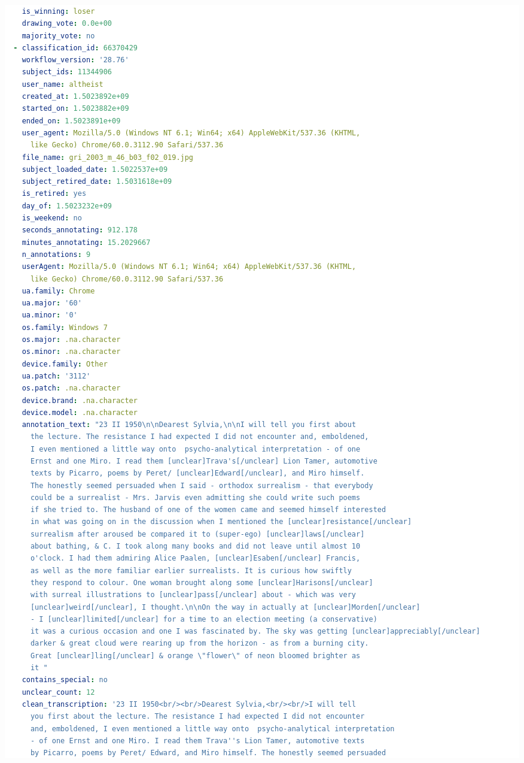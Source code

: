 ```yaml
    is_winning: loser
    drawing_vote: 0.0e+00
    majority_vote: no
  - classification_id: 66370429
    workflow_version: '28.76'
    subject_ids: 11344906
    user_name: altheist
    created_at: 1.5023892e+09
    started_on: 1.5023882e+09
    ended_on: 1.5023891e+09
    user_agent: Mozilla/5.0 (Windows NT 6.1; Win64; x64) AppleWebKit/537.36 (KHTML,
      like Gecko) Chrome/60.0.3112.90 Safari/537.36
    file_name: gri_2003_m_46_b03_f02_019.jpg
    subject_loaded_date: 1.5022537e+09
    subject_retired_date: 1.5031618e+09
    is_retired: yes
    day_of: 1.5023232e+09
    is_weekend: no
    seconds_annotating: 912.178
    minutes_annotating: 15.2029667
    n_annotations: 9
    userAgent: Mozilla/5.0 (Windows NT 6.1; Win64; x64) AppleWebKit/537.36 (KHTML,
      like Gecko) Chrome/60.0.3112.90 Safari/537.36
    ua.family: Chrome
    ua.major: '60'
    ua.minor: '0'
    os.family: Windows 7
    os.major: .na.character
    os.minor: .na.character
    device.family: Other
    ua.patch: '3112'
    os.patch: .na.character
    device.brand: .na.character
    device.model: .na.character
    annotation_text: "23 II 1950\n\nDearest Sylvia,\n\nI will tell you first about
      the lecture. The resistance I had expected I did not encounter and, emboldened,
      I even mentioned a little way onto  psycho-analytical interpretation - of one
      Ernst and one Miro. I read them [unclear]Trava's[/unclear] Lion Tamer, automotive
      texts by Picarro, poems by Peret/ [unclear]Edward[/unclear], and Miro himself.
      The honestly seemed persuaded when I said - orthodox surrealism - that everybody
      could be a surrealist - Mrs. Jarvis even admitting she could write such poems
      if she tried to. The husband of one of the women came and seemed himself interested
      in what was going on in the discussion when I mentioned the [unclear]resistance[/unclear]
      surrealism after aroused be compared it to (super-ego) [unclear]laws[/unclear]
      about bathing, & C. I took along many books and did not leave until almost 10
      o'clock. I had them admiring Alice Paalen, [unclear]Esaben[/unclear] Francis,
      as well as the more familiar earlier surrealists. It is curious how swiftly
      they respond to colour. One woman brought along some [unclear]Harisons[/unclear]
      with surreal illustrations to [unclear]pass[/unclear] about - which was very
      [unclear]weird[/unclear], I thought.\n\nOn the way in actually at [unclear]Morden[/unclear]
      - I [unclear]limited[/unclear] for a time to an election meeting (a conservative)
      it was a curious occasion and one I was fascinated by. The sky was getting [unclear]appreciably[/unclear]
      darker & great cloud were rearing up from the horizon - as from a burning city.
      Great [unclear]ling[/unclear] & orange \"flower\" of neon bloomed brighter as
      it "
    contains_special: no
    unclear_count: 12
    clean_transcription: '23 II 1950<br/><br/>Dearest Sylvia,<br/><br/>I will tell
      you first about the lecture. The resistance I had expected I did not encounter
      and, emboldened, I even mentioned a little way onto  psycho-analytical interpretation
      - of one Ernst and one Miro. I read them Trava''s Lion Tamer, automotive texts
      by Picarro, poems by Peret/ Edward, and Miro himself. The honestly seemed persuaded
```